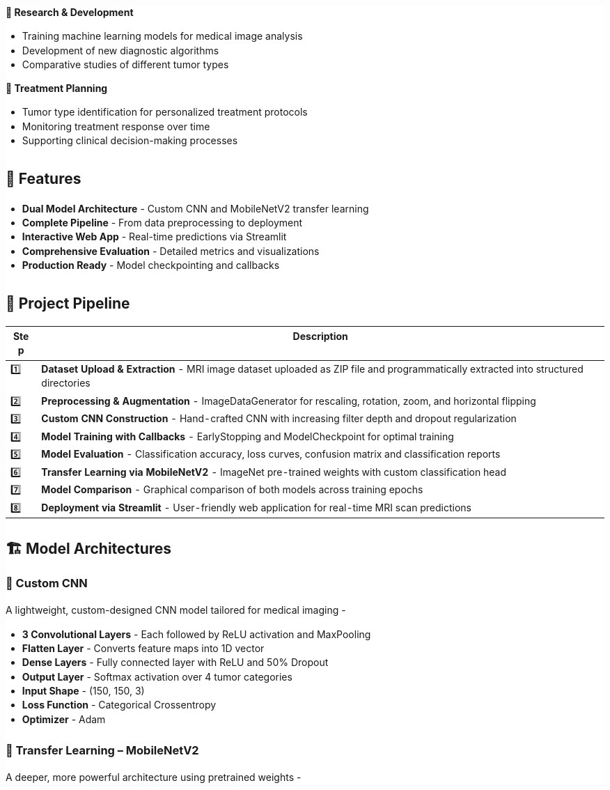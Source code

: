 **🔬 Research & Development**
- Training machine learning models for medical image analysis
- Development of new diagnostic algorithms
- Comparative studies of different tumor types

**💊 Treatment Planning**
- Tumor type identification for personalized treatment protocols
- Monitoring treatment response over time
- Supporting clinical decision-making processes

## 🚀 Features

- **Dual Model Architecture** - Custom CNN and MobileNetV2 transfer learning
- **Complete Pipeline** - From data preprocessing to deployment
- **Interactive Web App** - Real-time predictions via Streamlit
- **Comprehensive Evaluation** - Detailed metrics and visualizations
- **Production Ready** - Model checkpointing and callbacks

## 🔧 Project Pipeline

| Step | Description |
|------|-------------|
| 1️⃣ | **Dataset Upload & Extraction** - MRI image dataset uploaded as ZIP file and programmatically extracted into structured directories |
| 2️⃣ | **Preprocessing & Augmentation** - ImageDataGenerator for rescaling, rotation, zoom, and horizontal flipping |
| 3️⃣ | **Custom CNN Construction** - Hand-crafted CNN with increasing filter depth and dropout regularization |
| 4️⃣ | **Model Training with Callbacks** - EarlyStopping and ModelCheckpoint for optimal training |
| 5️⃣ | **Model Evaluation** - Classification accuracy, loss curves, confusion matrix and classification reports |
| 6️⃣ | **Transfer Learning via MobileNetV2** - ImageNet pre-trained weights with custom classification head |
| 7️⃣ | **Model Comparison** - Graphical comparison of both models across training epochs |
| 8️⃣ | **Deployment via Streamlit** - User-friendly web application for real-time MRI scan predictions |

## 🏗️ Model Architectures

### 🔹 Custom CNN
A lightweight, custom-designed CNN model tailored for medical imaging -

- **3 Convolutional Layers** - Each followed by ReLU activation and MaxPooling
- **Flatten Layer** - Converts feature maps into 1D vector
- **Dense Layers** - Fully connected layer with ReLU and 50% Dropout
- **Output Layer** - Softmax activation over 4 tumor categories
- **Input Shape** - (150, 150, 3)
- **Loss Function** - Categorical Crossentropy
- **Optimizer** - Adam

### 🔹 Transfer Learning – MobileNetV2
A deeper, more powerful architecture using pretrained weights -
